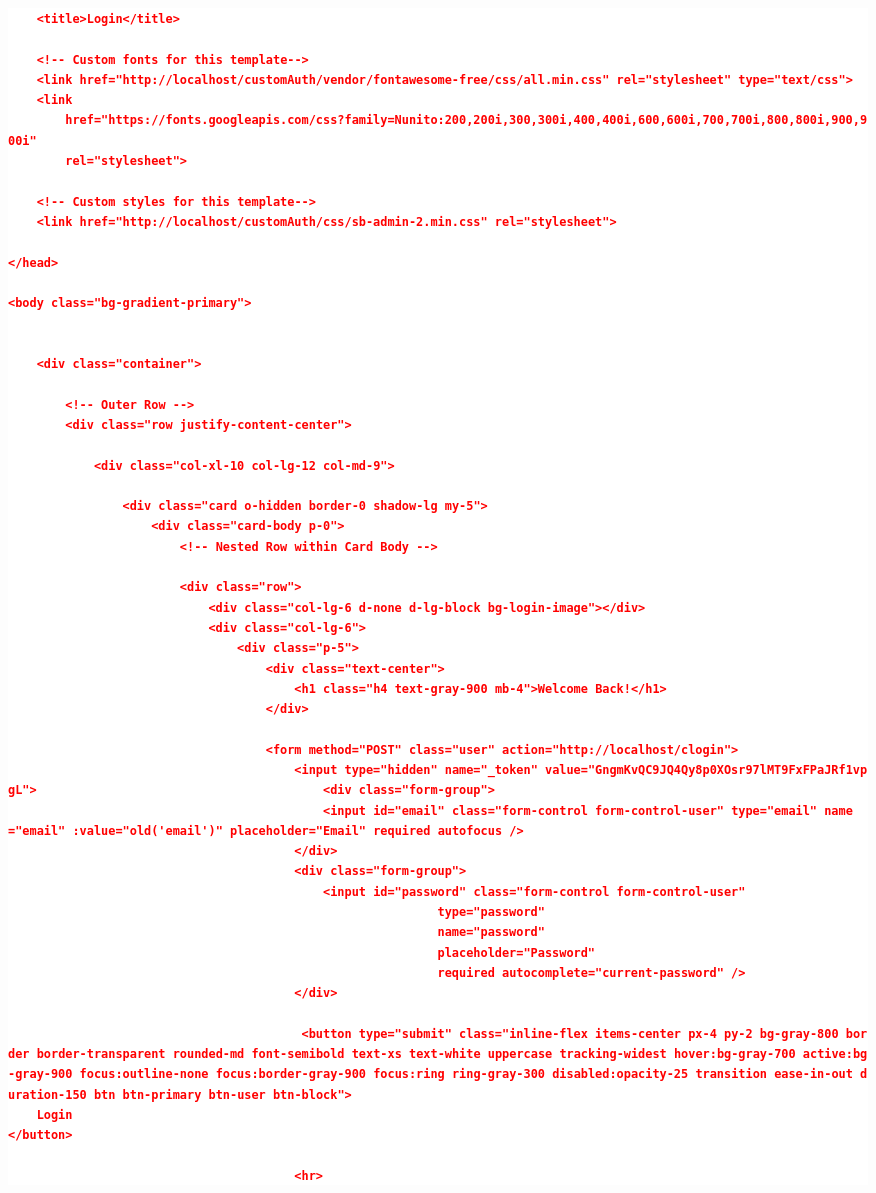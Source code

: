 ```json
    <title>Login</title>

    <!-- Custom fonts for this template-->
    <link href="http://localhost/customAuth/vendor/fontawesome-free/css/all.min.css" rel="stylesheet" type="text/css">
    <link
        href="https://fonts.googleapis.com/css?family=Nunito:200,200i,300,300i,400,400i,600,600i,700,700i,800,800i,900,900i"
        rel="stylesheet">

    <!-- Custom styles for this template-->
    <link href="http://localhost/customAuth/css/sb-admin-2.min.css" rel="stylesheet">

</head>

<body class="bg-gradient-primary">


    <div class="container">

        <!-- Outer Row -->
        <div class="row justify-content-center">

            <div class="col-xl-10 col-lg-12 col-md-9">

                <div class="card o-hidden border-0 shadow-lg my-5">
                    <div class="card-body p-0">
                        <!-- Nested Row within Card Body -->

                        <div class="row">
                            <div class="col-lg-6 d-none d-lg-block bg-login-image"></div>
                            <div class="col-lg-6">
                                <div class="p-5">
                                    <div class="text-center">
                                        <h1 class="h4 text-gray-900 mb-4">Welcome Back!</h1>
                                    </div>
                                    
                                    <form method="POST" class="user" action="http://localhost/clogin">
                                        <input type="hidden" name="_token" value="GngmKvQC9JQ4Qy8p0XOsr97lMT9FxFPaJRf1vpgL">                                        <div class="form-group">
                                            <input id="email" class="form-control form-control-user" type="email" name="email" :value="old('email')" placeholder="Email" required autofocus />
                                        </div>
                                        <div class="form-group">
                                            <input id="password" class="form-control form-control-user"
                                                            type="password"
                                                            name="password"
                                                            placeholder="Password"
                                                            required autocomplete="current-password" />
                                        </div>

                                         <button type="submit" class="inline-flex items-center px-4 py-2 bg-gray-800 border border-transparent rounded-md font-semibold text-xs text-white uppercase tracking-widest hover:bg-gray-700 active:bg-gray-900 focus:outline-none focus:border-gray-900 focus:ring ring-gray-300 disabled:opacity-25 transition ease-in-out duration-150 btn btn-primary btn-user btn-block">
    Login
</button>
 
                                        <hr>
```